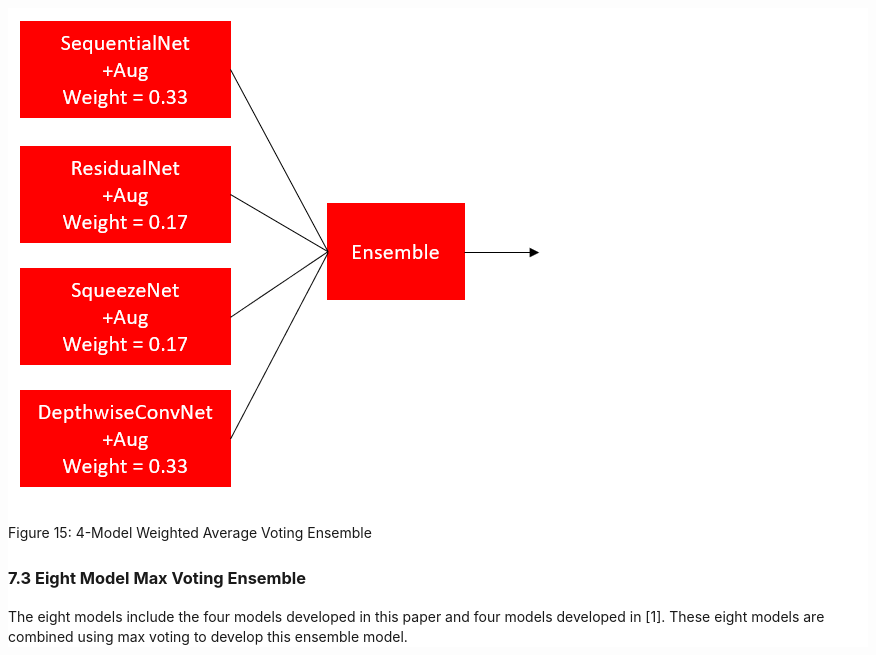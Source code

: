 ![alt text](https://github.com/tushargoyal9990/CNN-Extended-Comparative-Study-Ensemble-Project/blob/main/Images/4-Model%20Weighted%20Avg%20Ensemble.png)

Figure 15: 4-Model Weighted Average Voting Ensemble

### 7.3 Eight Model Max Voting Ensemble
The eight models include the four models developed in this paper and four models developed in [1]. These eight models are combined using max voting to develop this ensemble model.
